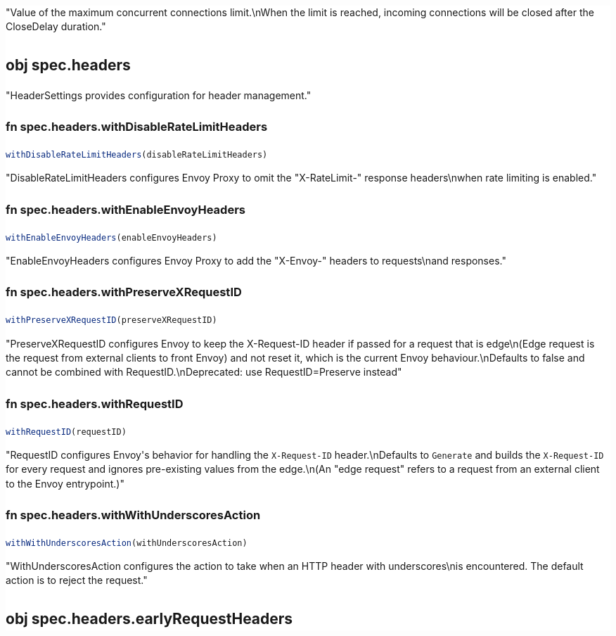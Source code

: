 "Value of the maximum concurrent connections limit.\nWhen the limit is reached, incoming connections will be closed after the CloseDelay duration."

## obj spec.headers

"HeaderSettings provides configuration for header management."

### fn spec.headers.withDisableRateLimitHeaders

```ts
withDisableRateLimitHeaders(disableRateLimitHeaders)
```

"DisableRateLimitHeaders configures Envoy Proxy to omit the \"X-RateLimit-\" response headers\nwhen rate limiting is enabled."

### fn spec.headers.withEnableEnvoyHeaders

```ts
withEnableEnvoyHeaders(enableEnvoyHeaders)
```

"EnableEnvoyHeaders configures Envoy Proxy to add the \"X-Envoy-\" headers to requests\nand responses."

### fn spec.headers.withPreserveXRequestID

```ts
withPreserveXRequestID(preserveXRequestID)
```

"PreserveXRequestID configures Envoy to keep the X-Request-ID header if passed for a request that is edge\n(Edge request is the request from external clients to front Envoy) and not reset it, which is the current Envoy behaviour.\nDefaults to false and cannot be combined with RequestID.\nDeprecated: use RequestID=Preserve instead"

### fn spec.headers.withRequestID

```ts
withRequestID(requestID)
```

"RequestID configures Envoy's behavior for handling the `X-Request-ID` header.\nDefaults to `Generate` and builds the `X-Request-ID` for every request and ignores pre-existing values from the edge.\n(An \"edge request\" refers to a request from an external client to the Envoy entrypoint.)"

### fn spec.headers.withWithUnderscoresAction

```ts
withWithUnderscoresAction(withUnderscoresAction)
```

"WithUnderscoresAction configures the action to take when an HTTP header with underscores\nis encountered. The default action is to reject the request."

## obj spec.headers.earlyRequestHeaders
